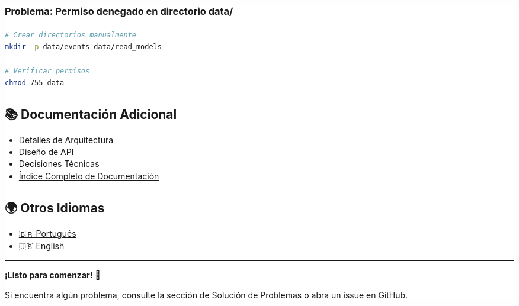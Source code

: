 ### Problema: Permiso denegado en directorio data/
```bash
# Crear directorios manualmente
mkdir -p data/events data/read_models

# Verificar permisos
chmod 755 data
```

## 📚 Documentación Adicional

- [Detalles de Arquitectura](docs/ARCHITECTURE.es.md)
- [Diseño de API](docs/API_DESIGN.es.md)
- [Decisiones Técnicas](docs/TECHNICAL_DECISIONS.es.md)
- [Índice Completo de Documentación](INDEX.es.md)

## 🌍 Otros Idiomas

- [🇧🇷 Português](COMO_EXECUTAR.md)
- [🇺🇸 English](HOW_TO_RUN.md)

---

**¡Listo para comenzar!** 🚀

Si encuentra algún problema, consulte la sección de [Solución de Problemas](#-solución-de-problemas) o abra un issue en GitHub.
